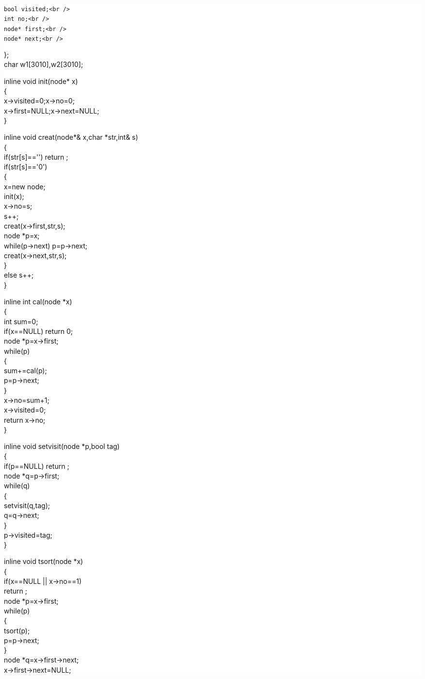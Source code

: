 	bool visited;<br />
	int no;<br />
	node* first;<br />
	node* next;<br />
};<br />
char w1[3010],w2[3010];</p>
<p>inline void init(node* x)<br />
{<br />
	x->visited=0;x->no=0;<br />
	x->first=NULL;x->next=NULL;<br />
}</p>
<p>inline void creat(node*& x,char *str,int& s)<br />
{<br />
	if(str[s]=='') return ;<br />
	if(str[s]=='0')<br />
	{<br />
		x=new node;<br />
		init(x);<br />
		x->no=s;<br />
		s++;<br />
		creat(x->first,str,s);<br />
		node *p=x;<br />
		while(p->next) p=p->next;<br />
		creat(x->next,str,s);<br />
	}<br />
	else s++;<br />
}</p>
<p>inline int cal(node *x)<br />
{<br />
	int sum=0;<br />
	if(x==NULL) return 0;<br />
	node *p=x->first;<br />
	while(p)<br />
	{<br />
		sum+=cal(p);<br />
		p=p->next;<br />
	}<br />
	x->no=sum+1;<br />
	x->visited=0;<br />
	return x->no;<br />
}</p>
<p>inline void setvisit(node *p,bool tag)<br />
{<br />
	if(p==NULL) return ;<br />
	node *q=p->first;<br />
	while(q)<br />
	{<br />
		setvisit(q,tag);<br />
		q=q->next;<br />
	}<br />
	p->visited=tag;<br />
}</p>
<p>inline void tsort(node *x)<br />
{<br />
	if(x==NULL || x->no==1)<br />
		return ;<br />
	node *p=x->first;<br />
	while(p)<br />
	{<br />
		tsort(p);<br />
		p=p->next;<br />
	}<br />
	node *q=x->first->next;<br />
	x->first->next=NULL;<br />